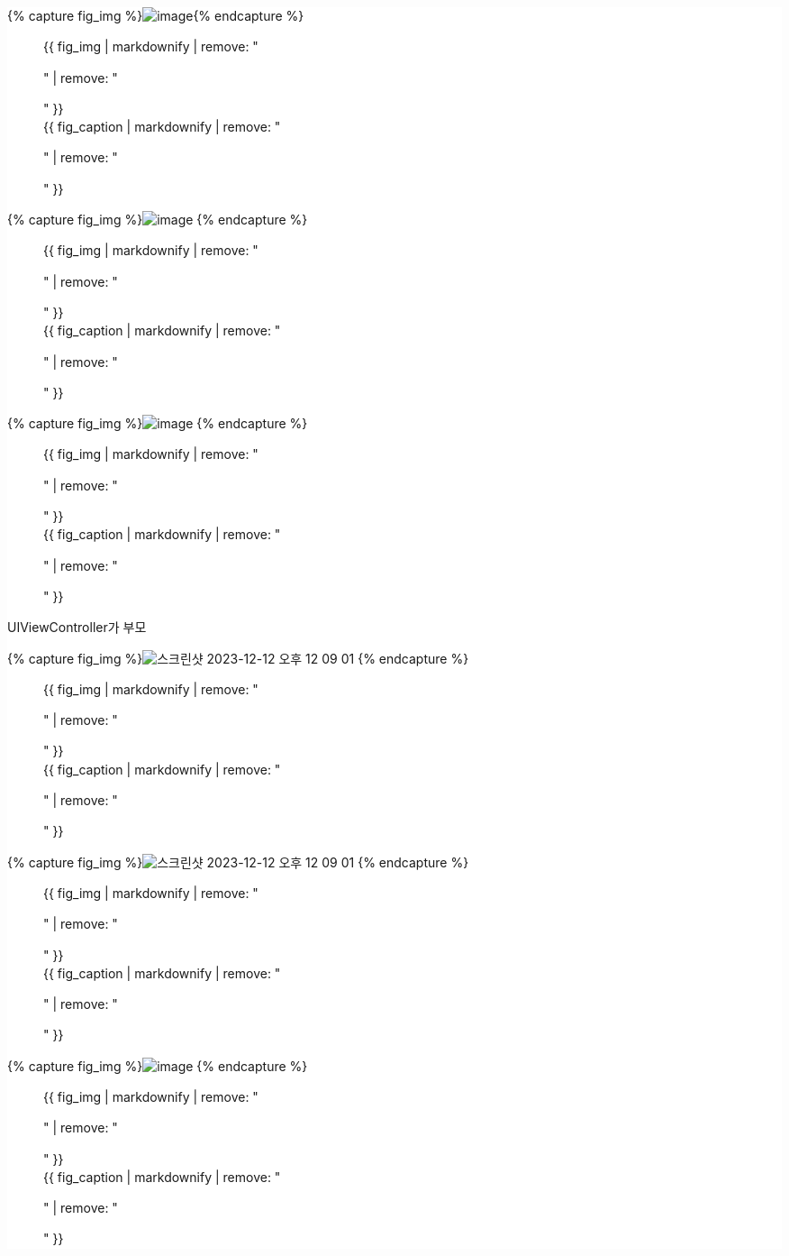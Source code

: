 

{% capture fig_img %}![image](https://github.com/dakyo705/dakyo705.github.io/assets/144701214/010cab0c-63b4-407c-8080-7d6bd0507d52){% endcapture %}
<figure>
  {{ fig_img | markdownify | remove: "<p>" | remove: "</p>" }}
  <figcaption>{{ fig_caption | markdownify | remove: "<p>" | remove: "</p>" }}</figcaption>
</figure>



{% capture fig_img %}![image](https://github.com/dakyo705/dakyo705.github.io/assets/144701214/026dab53-c3cc-4ab6-8193-50f09c37617b)
{% endcapture %}
<figure>
  {{ fig_img | markdownify | remove: "<p>" | remove: "</p>" }}
  <figcaption>{{ fig_caption | markdownify | remove: "<p>" | remove: "</p>" }}</figcaption>
</figure>



{% capture fig_img %}![image](https://github.com/dakyo705/dakyo705.github.io/assets/144701214/da2b00c0-a157-4070-9588-08cdccb4a4aa)
{% endcapture %}
<figure>
  {{ fig_img | markdownify | remove: "<p>" | remove: "</p>" }}
  <figcaption>{{ fig_caption | markdownify | remove: "<p>" | remove: "</p>" }}</figcaption>
</figure>
UIViewController가 부모



{% capture fig_img %}![스크린샷 2023-12-12 오후 12 09 01](https://github.com/dakyo705/dakyo705.github.io/assets/144701214/3e045e0d-9503-4997-af81-f3ed0be925d1)
{% endcapture %}
<figure>
  {{ fig_img | markdownify | remove: "<p>" | remove: "</p>" }}
  <figcaption>{{ fig_caption | markdownify | remove: "<p>" | remove: "</p>" }}</figcaption>
</figure>



{% capture fig_img %}![스크린샷 2023-12-12 오후 12 09 01](https://github.com/dakyo705/dakyo705.github.io/assets/144701214/82055983-95fa-4c9b-ba64-eb59e5d84fec)
{% endcapture %}
<figure>
  {{ fig_img | markdownify | remove: "<p>" | remove: "</p>" }}
  <figcaption>{{ fig_caption | markdownify | remove: "<p>" | remove: "</p>" }}</figcaption>
</figure>



{% capture fig_img %}![image](https://github.com/dakyo705/dakyo705.github.io/assets/144701214/781bca91-ce4f-4c01-93ad-c27609073816)
{% endcapture %}
<figure>
  {{ fig_img | markdownify | remove: "<p>" | remove: "</p>" }}
  <figcaption>{{ fig_caption | markdownify | remove: "<p>" | remove: "</p>" }}</figcaption>
</figure>
